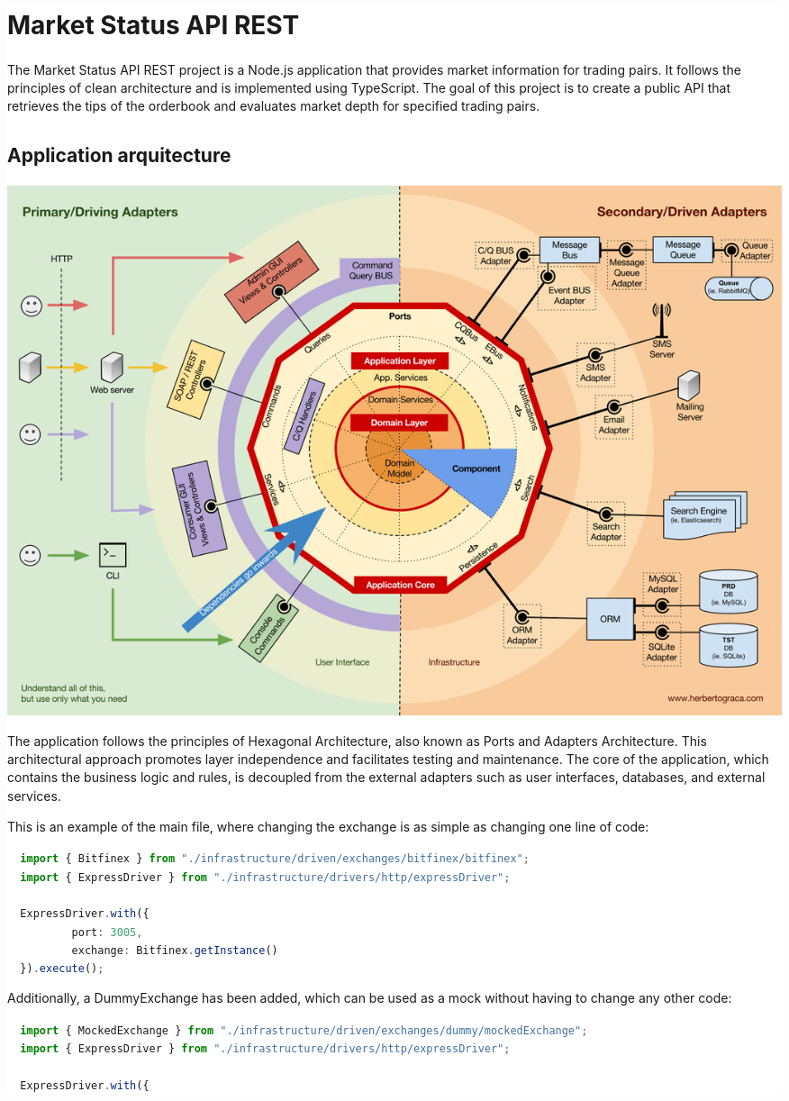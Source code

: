 # Market Status API REST

The Market Status API REST project is a Node.js application that provides market information for trading pairs. It follows the principles of clean architecture and is implemented using TypeScript. The goal of this project is to create a public API that retrieves the tips of the orderbook and evaluates market depth for specified trading pairs.

## Application arquitecture
![hexagonal architecture](./docs/clean_arch.png)

The application follows the principles of Hexagonal Architecture, also known as Ports and Adapters Architecture. This architectural approach promotes layer independence and facilitates testing and maintenance. The core of the application, which contains the business logic and rules, is decoupled from the external adapters such as user interfaces, databases, and external services.

This is an example of the main file, where changing the exchange is as simple as changing one line of code:
```typescript
  import { Bitfinex } from "./infrastructure/driven/exchanges/bitfinex/bitfinex";
  import { ExpressDriver } from "./infrastructure/drivers/http/expressDriver";

  ExpressDriver.with({
          port: 3005,
          exchange: Bitfinex.getInstance()
  }).execute();
```
Additionally, a DummyExchange has been added, which can be used as a mock without having to change any other code:
```typescript
  import { MockedExchange } from "./infrastructure/driven/exchanges/dummy/mockedExchange";
  import { ExpressDriver } from "./infrastructure/drivers/http/expressDriver";

  ExpressDriver.with({
```